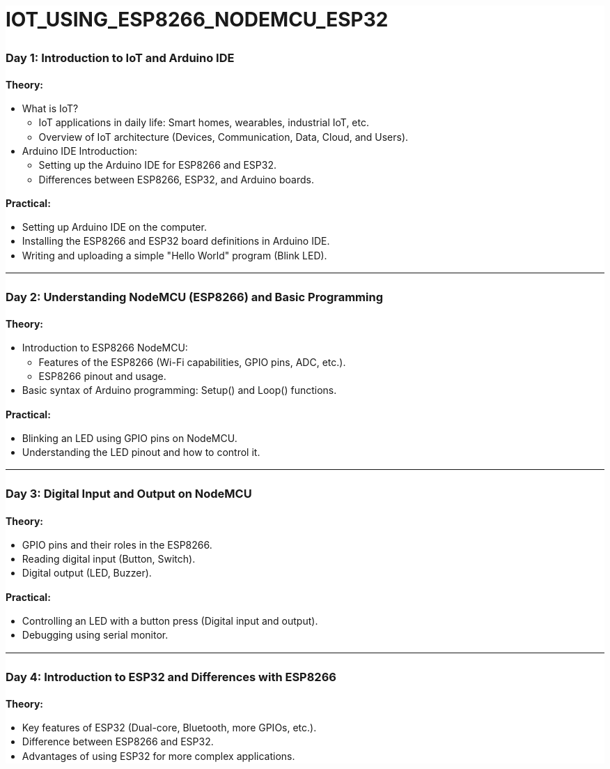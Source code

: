 # IOT_USING_ESP8266_NODEMCU_ESP32

### **Day 1: Introduction to IoT and Arduino IDE**

**Theory:**
- What is IoT?
  - IoT applications in daily life: Smart homes, wearables, industrial IoT, etc.
  - Overview of IoT architecture (Devices, Communication, Data, Cloud, and Users).
- Arduino IDE Introduction:
  - Setting up the Arduino IDE for ESP8266 and ESP32.
  - Differences between ESP8266, ESP32, and Arduino boards.

**Practical:**
- Setting up Arduino IDE on the computer.
- Installing the ESP8266 and ESP32 board definitions in Arduino IDE.
- Writing and uploading a simple "Hello World" program (Blink LED).

---

### **Day 2: Understanding NodeMCU (ESP8266) and Basic Programming**

**Theory:**
- Introduction to ESP8266 NodeMCU:
  - Features of the ESP8266 (Wi-Fi capabilities, GPIO pins, ADC, etc.).
  - ESP8266 pinout and usage.
- Basic syntax of Arduino programming: Setup() and Loop() functions.

**Practical:**
- Blinking an LED using GPIO pins on NodeMCU.
- Understanding the LED pinout and how to control it.

---

### **Day 3: Digital Input and Output on NodeMCU**

**Theory:**
- GPIO pins and their roles in the ESP8266.
- Reading digital input (Button, Switch).
- Digital output (LED, Buzzer).

**Practical:**
- Controlling an LED with a button press (Digital input and output).
- Debugging using serial monitor.

---

### **Day 4: Introduction to ESP32 and Differences with ESP8266**

**Theory:**
- Key features of ESP32 (Dual-core, Bluetooth, more GPIOs, etc.).
- Difference between ESP8266 and ESP32.
- Advantages of using ESP32 for more complex applications.
